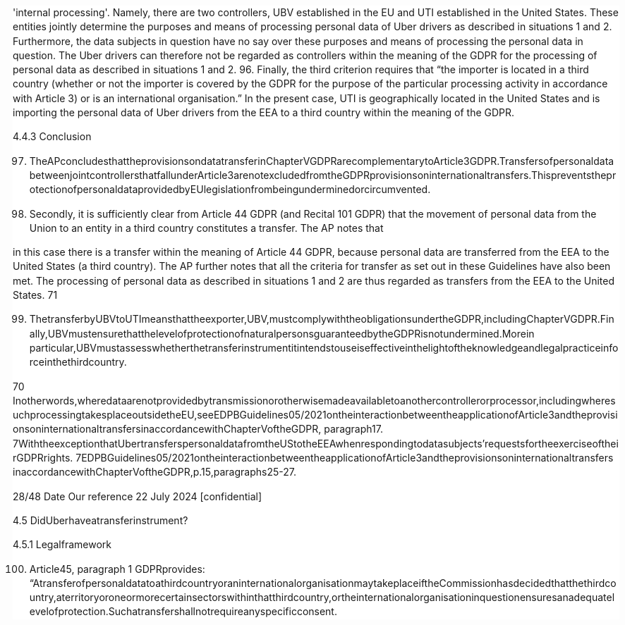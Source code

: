 'internal processing'. Namely, there are two controllers, UBV established in the EU and UTI established in the United States. These entities jointly determine the purposes and means of processing personal data of Uber drivers as described in situations 1 and 2. Furthermore, the data subjects in question have no say over these purposes and means of processing the personal data in question. The Uber drivers can therefore not be regarded as controllers within the meaning of the GDPR for the processing of personal data as described in situations 1 and 2. 96. Finally, the third criterion requires that “the importer is located in a third country (whether or not the importer is covered by the GDPR for the purpose of the particular processing activity in accordance with Article 3) or is an international organisation.” In the present case, UTI is geographically located in the United States and is importing the personal data of Uber drivers from the EEA to a third country within the meaning of the GDPR.

4.4.3 Conclusion

97. TheAPconcludesthattheprovisionsondatatransferinChapterVGDPRarecomplementarytoArticle3GDPR.TransfersofpersonaldatabetweenjointcontrollersthatfallunderArticle3arenotexcludedfromtheGDPRprovisionsoninternationaltransfers.ThispreventstheprotectionofpersonaldataprovidedbyEUlegislationfrombeingunderminedorcircumvented.

98. Secondly, it is sufficiently clear from Article 44 GDPR (and Recital 101 GDPR) that the movement of personal data from the Union to an entity in a third country constitutes a transfer. The AP notes that

in this case there is a transfer within the meaning of Article 44 GDPR, because personal data are transferred from the EEA to the United States (a third country). The AP further notes that all the criteria for transfer as set out in these Guidelines have also been met. The processing of personal data as described in situations 1 and 2 are thus regarded as transfers from the EEA to the United States. 71

99. ThetransferbyUBVtoUTImeansthattheexporter,UBV,mustcomplywiththeobligationsundertheGDPR,includingChapterVGDPR.Finally,UBVmustensurethatthelevelofprotectionofnaturalpersonsguaranteedbytheGDPRisnotundermined.Morein
particular,UBVmustassesswhetherthetransferinstrumentitintendstouseiseffectiveinthelightoftheknowledgeandlegalpracticeinforceinthethirdcountry.

70
Inotherwords,wheredataarenotprovidedbytransmissionorotherwisemadeavailabletoanothercontrollerorprocessor,includingwheresuchprocessingtakesplaceoutsidetheEU,seeEDPBGuidelines05/2021ontheinteractionbetweentheapplicationofArticle3andtheprovisionsoninternationaltransfersinaccordancewithChapterVoftheGDPR,
paragraph17.
7WiththeexceptionthatUbertransferspersonaldatafromtheUStotheEEAwhenrespondingtodatasubjects’requestsfortheexerciseoftheirGDPRrights.
7EDPBGuidelines05/2021ontheinteractionbetweentheapplicationofArticle3andtheprovisionsoninternationaltransfers
inaccordancewithChapterVoftheGDPR,p.15,paragraphs25-27.

28/48 Date Our reference
22 July 2024 \[confidential\]

4.5 DidUberhaveatransferinstrument?

4.5.1 Legalframework

100. Article45, paragraph 1 GDPRprovides: “AtransferofpersonaldatatoathirdcountryoraninternationalorganisationmaytakeplaceiftheCommissionhasdecidedthatthethirdcountry,aterritoryoroneormorecertainsectorswithinthatthirdcountry,ortheinternationalorganisationinquestionensuresanadequatelevelofprotection.Suchatransfershallnotrequireanyspecificconsent.
